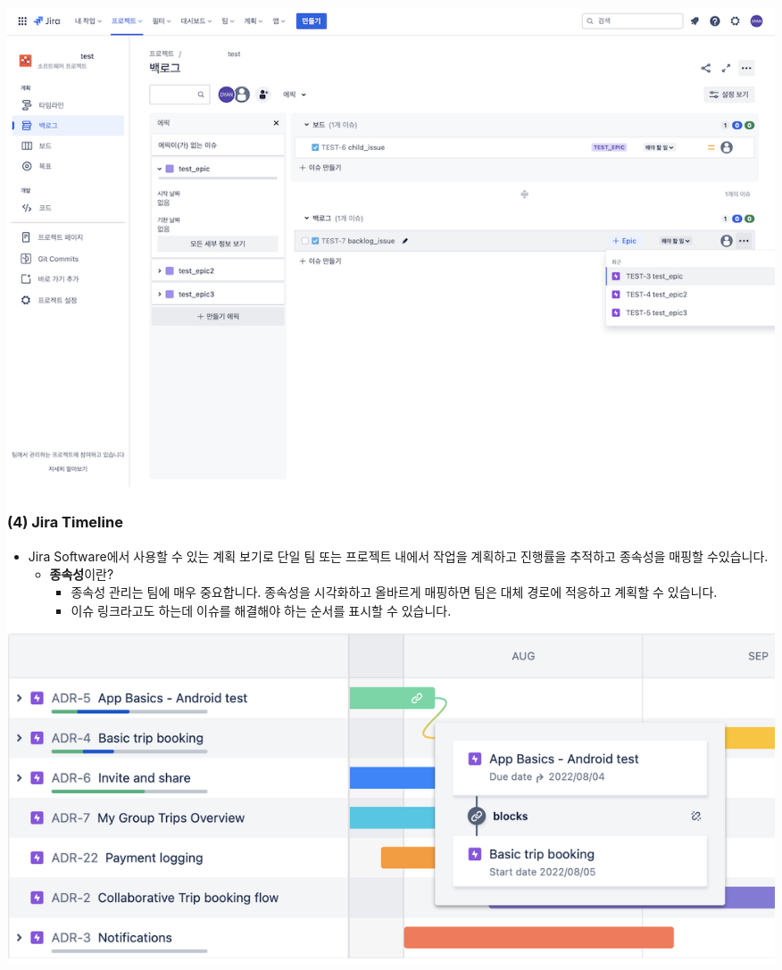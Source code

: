 ![10](/assets/img/2024-06-27-DevOps-[2]:-Jira-101--2.md/10.png)



### (4) Jira Timeline

- Jira Software에서 사용할 수 있는 계획 보기로 단일 팀 또는 프로젝트 내에서 작업을 계획하고 진행률을 추적하고 종속성을 매핑할 수있습니다.
	- **종속성**이란?
		- 종속성 관리는 팀에 매우 중요합니다. 종속성을 시각화하고 올바르게 매핑하면 팀은 대체 경로에 적응하고 계획할 수 있습니다.
		- 이슈 링크라고도 하는데 이슈를 해결해야 하는 순서를 표시할 수 있습니다.

![11](/assets/img/2024-06-27-DevOps-[2]:-Jira-101--2.md/11.png)
